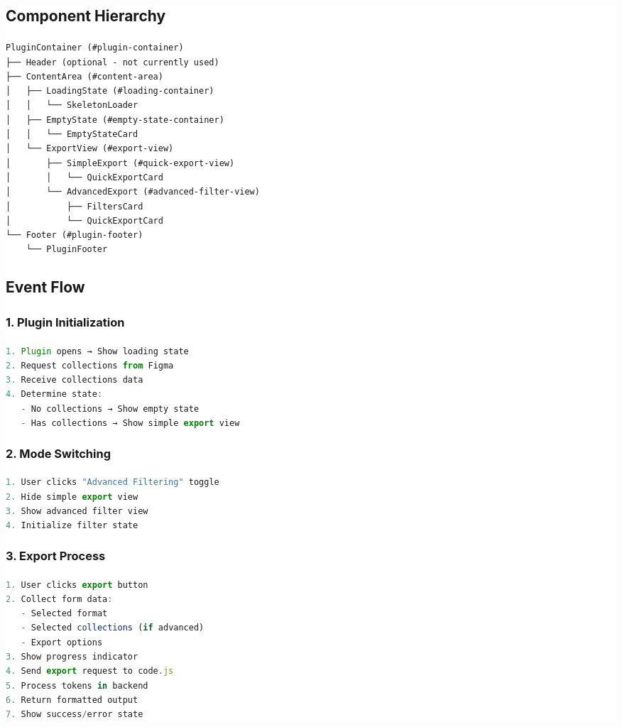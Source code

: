 ## Component Hierarchy

```
PluginContainer (#plugin-container)
├── Header (optional - not currently used)
├── ContentArea (#content-area)
│   ├── LoadingState (#loading-container)
│   │   └── SkeletonLoader
│   ├── EmptyState (#empty-state-container)
│   │   └── EmptyStateCard
│   └── ExportView (#export-view)
│       ├── SimpleExport (#quick-export-view)
│       │   └── QuickExportCard
│       └── AdvancedExport (#advanced-filter-view)
│           ├── FiltersCard
│           └── QuickExportCard
└── Footer (#plugin-footer)
    └── PluginFooter
```

## Event Flow

### 1. Plugin Initialization
```javascript
1. Plugin opens → Show loading state
2. Request collections from Figma
3. Receive collections data
4. Determine state:
   - No collections → Show empty state
   - Has collections → Show simple export view
```

### 2. Mode Switching
```javascript
1. User clicks "Advanced Filtering" toggle
2. Hide simple export view
3. Show advanced filter view
4. Initialize filter state
```

### 3. Export Process
```javascript
1. User clicks export button
2. Collect form data:
   - Selected format
   - Selected collections (if advanced)
   - Export options
3. Show progress indicator
4. Send export request to code.js
5. Process tokens in backend
6. Return formatted output
7. Show success/error state
```
